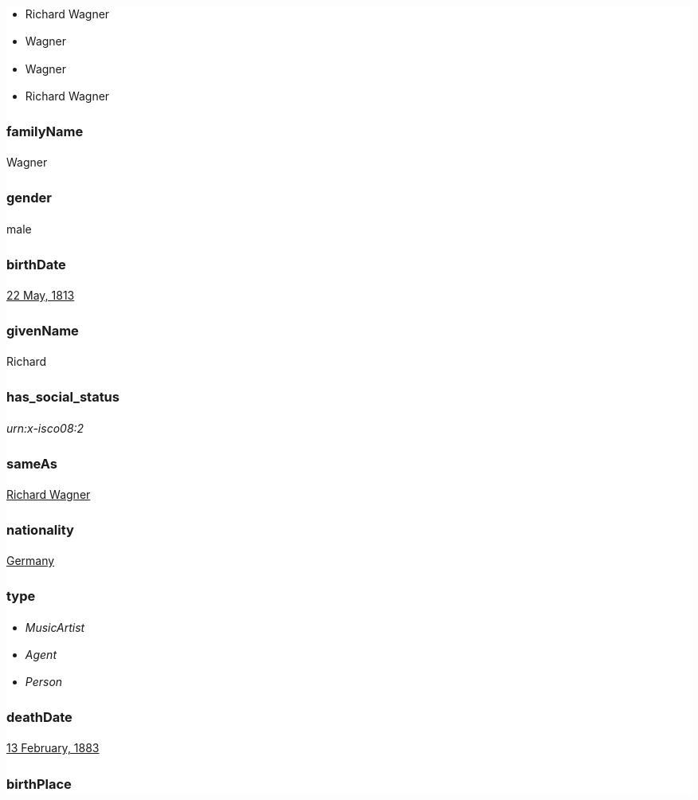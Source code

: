  - Richard Wagner

 - Wagner

 - Wagner

 - Richard Wagner

### familyName


Wagner

### gender


male

### birthDate


[22 May, 1813](#22-May-1813)

### givenName


Richard

### has_social_status


*urn:x-isco08:2*

### sameAs


[Richard Wagner](#Richard-Wagner)

### nationality


[Germany](#Germany)

### type

 - *MusicArtist*

 - *Agent*

 - *Person*

### deathDate


[13 February, 1883](#13-February-1883)

### birthPlace

